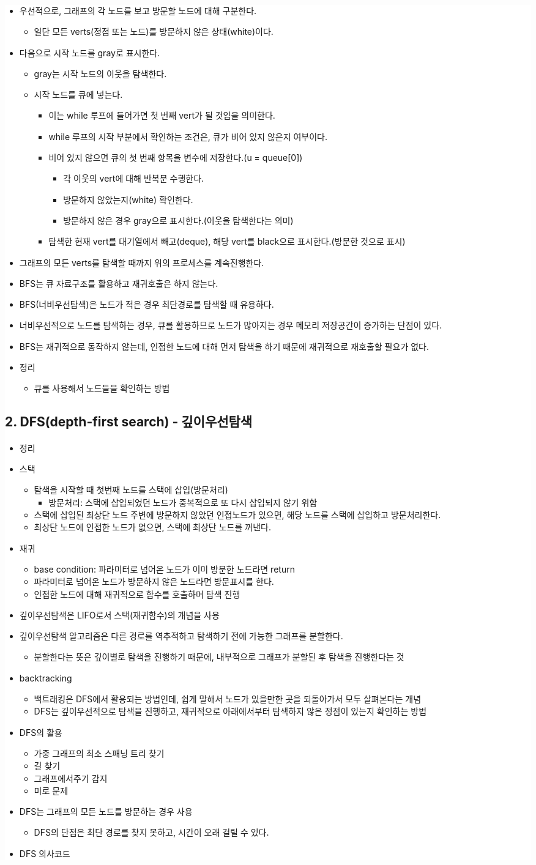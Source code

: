   * 우선적으로, 그래프의 각 노드를 보고 방문할 노드에 대해 구분한다.

    * 일단 모든 verts(정점 또는 노드)를 방문하지 않은 상태(white)이다.
  * 다음으로 시작 노드를 gray로 표시한다.

    * gray는 시작 노드의 이웃을 탐색한다.

    * 시작 노드를 큐에 넣는다.

      * 이는 while 루프에 들어가면 첫 번째 vert가 될 것임을 의미한다.

      * while 루프의 시작 부분에서 확인하는 조건은, 큐가 비어 있지 않은지 여부이다.

      * 비어 있지 않으면 큐의 첫 번째 항목을 변수에 저장한다.(u = queue[0])

        * 각 이웃의 vert에 대해 반복문 수행한다.

        * 방문하지 않았는지(white) 확인한다.

        * 방문하지 않은 경우 gray으로 표시한다.(이웃을 탐색한다는 의미)

      * 탐색한 현재 vert를 대기열에서 빼고(deque), 해당 vert를 black으로 표시한다.(방문한 것으로 표시)
* 그래프의 모든 verts를 탐색할 때까지 위의 프로세스를 계속진행한다.
* BFS는 큐 자료구조를 활용하고 재귀호출은 하지 않는다. 
* BFS(너비우선탐색)은 노드가 적은 경우 최단경로를 탐색할 때 유용하다.

* 너비우선적으로 노드를 탐색하는 경우, 큐를 활용하므로 노드가 많아지는 경우 메모리 저장공간이 증가하는 단점이 있다.

* BFS는 재귀적으로 동작하지 않는데, 인접한 노드에 대해 먼저 탐색을 하기 때문에 재귀적으로 재호출할 필요가 없다.

* 정리
  * 큐를 사용해서 노드들을 확인하는 방법

## 2. DFS(depth-first search) - 깊이우선탐색
* 정리
* 스택
  * 탐색을 시작할 때 첫번째 노드를 스택에 삽입(방문처리)
    * 방문처리: 스택에 삽입되었던 노드가 중복적으로 또 다시 삽입되지 않기 위함
  * 스택에 삽입된 최상단 노드 주변에 방문하지 않았던 인접노드가 있으면, 해당 노드를 스택에 삽입하고 방문처리한다.
  * 최상단 노드에 인접한 노드가 없으면, 스택에 최상단 노드를 꺼낸다.
* 재귀
  * base condition: 파라미터로 넘어온 노드가 이미 방문한 노드라면 return
  * 파라미터로 넘어온 노드가 방문하지 않은 노드라면 방문표시를 한다.
  * 인접한 노드에 대해 재귀적으로 함수를 호출하며 탐색 진행

* 깊이우선탐색은 LIFO로서 스택(재귀함수)의 개념을 사용
* 깊이우선탐색 알고리즘은 다른 경로를 역추적하고 탐색하기 전에 가능한 그래프를 분할한다.
  * 분할한다는 뜻은 깊이별로 탐색을 진행하기 때문에, 내부적으로 그래프가 분할된 후 탐색을 진행한다는 것
* backtracking
  * 백트래킹은 DFS에서 활용되는 방법인데, 쉽게 말해서 노드가 있을만한 곳을 되돌아가서 모두 살펴본다는 개념
  * DFS는 깊이우선적으로 탐색을 진행하고, 재귀적으로 아래에서부터 탐색하지 않은 정점이 있는지 확인하는 방법
* DFS의 활용
  * 가중 그래프의 최소 스패닝 트리 찾기
  * 길 찾기
  * 그래프에서주기 감지
  * 미로 문제
* DFS는 그래프의 모든 노드를 방문하는 경우 사용
  * DFS의 단점은 최단 경로를 찾지 못하고, 시간이 오래 걸릴 수 있다.
* DFS 의사코드
